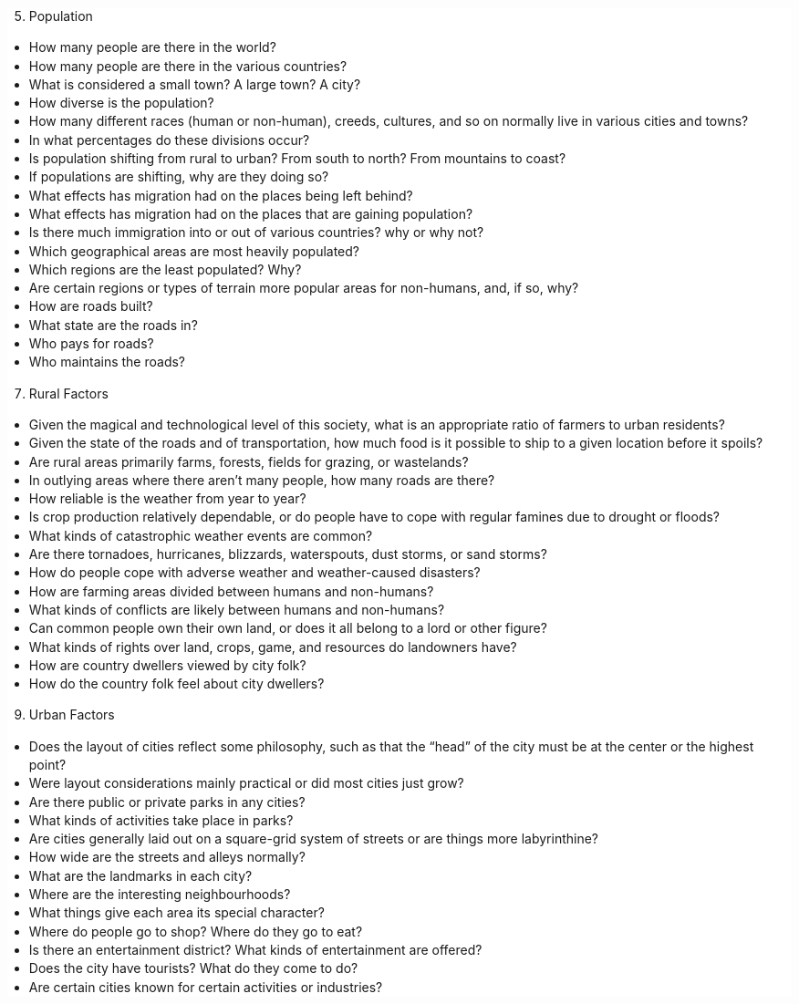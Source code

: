 5. Population

- How many people are there in the world?
- How many people are there in the various countries?
- What is considered a small town? A large town? A city?
- How diverse is the population?
- How many different races (human or non-human), creeds, cultures, and so on normally live in various cities and towns?
- In what percentages do these divisions occur?
- Is population shifting from rural to urban? From south to north? From mountains to coast?
- If populations are shifting, why are they doing so?
- What effects has migration had on the places being left behind?
- What effects has migration had on the places that are gaining population?
- Is there much immigration into or out of various countries? why or why not?
- Which geographical areas are most heavily populated?
- Which regions are the least populated? Why?
- Are certain regions or types of terrain more popular areas for non-humans, and, if so, why?
- How are roads built?
- What state are the roads in?
- Who pays for roads?
- Who maintains the roads?

7. Rural Factors

- Given the magical and technological level of this society, what is an appropriate ratio of farmers to urban residents?
- Given the state of the roads and of transportation, how much food is it possible to ship to a given location before it spoils?
- Are rural areas primarily farms, forests, fields for grazing, or wastelands?
- In outlying areas where there aren’t many people, how many roads are there?
- How reliable is the weather from year to year?
- Is crop production relatively dependable, or do people have to cope with regular famines due to drought or floods?
- What kinds of catastrophic weather events are common?
- Are there tornadoes, hurricanes, blizzards, waterspouts, dust storms, or sand storms?
- How do people cope with adverse weather and weather-caused disasters?
- How are farming areas divided between humans and non-humans?
- What kinds of conflicts are likely between humans and non-humans?
- Can common people own their own land, or does it all belong to a lord or other figure?
- What kinds of rights over land, crops, game, and resources do landowners have?
- How are country dwellers viewed by city folk?
- How do the country folk feel about city dwellers?

9. Urban Factors

- Does the layout of cities reflect some philosophy, such as that the “head” of the city must be at the center or the highest point?
- Were layout considerations mainly practical or did most cities just grow?
- Are there public or private parks in any cities?
- What kinds of activities take place in parks?
- Are cities generally laid out on a square-grid system of streets or are things more labyrinthine?
- How wide are the streets and alleys normally?
- What are the landmarks in each city?
- Where are the interesting neighbourhoods?
- What things give each area its special character?
- Where do people go to shop? Where do they go to eat?
- Is there an entertainment district? What kinds of entertainment are offered?
- Does the city have tourists? What do they come to do?
- Are certain cities known for certain activities or industries?
